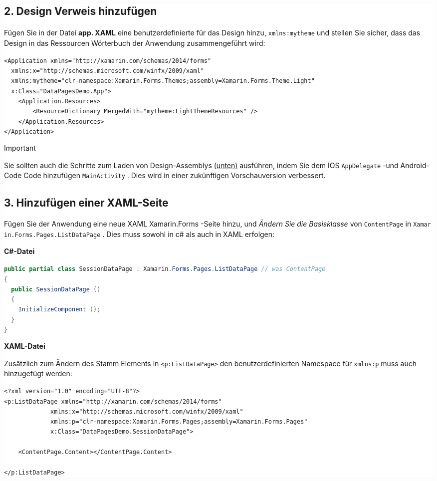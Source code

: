 ## <a name="2-add-theme-reference"></a>2. Design Verweis hinzufügen

Fügen Sie in der Datei **app. XAML** eine benutzerdefinierte für das Design hinzu, `xmlns:mytheme` und stellen Sie sicher, dass das Design in das Ressourcen Wörterbuch der Anwendung zusammengeführt wird:

```xaml
<Application xmlns="http://xamarin.com/schemas/2014/forms"
  xmlns:x="http://schemas.microsoft.com/winfx/2009/xaml"
  xmlns:mytheme="clr-namespace:Xamarin.Forms.Themes;assembly=Xamarin.Forms.Theme.Light"
  x:Class="DataPagesDemo.App">
    <Application.Resources>
        <ResourceDictionary MergedWith="mytheme:LightThemeResources" />
    </Application.Resources>
</Application>
```

> [!IMPORTANT]
> Sie sollten auch die Schritte zum Laden von Design-Assemblys [(unten)](#troubleshooting) ausführen, indem Sie dem IOS `AppDelegate` -und Android-Code Code hinzufügen `MainActivity` . Dies wird in einer zukünftigen Vorschauversion verbessert.

## <a name="3-add-a-xaml-page"></a>3. Hinzufügen einer XAML-Seite

Fügen Sie der Anwendung eine neue XAML Xamarin.Forms -Seite hinzu, und *Ändern Sie die Basisklasse* von `ContentPage` in `Xamarin.Forms.Pages.ListDataPage` . Dies muss sowohl in c# als auch in XAML erfolgen:

**C#-Datei**

```csharp
public partial class SessionDataPage : Xamarin.Forms.Pages.ListDataPage // was ContentPage
{
  public SessionDataPage ()
  {
    InitializeComponent ();
  }
}
```

**XAML-Datei**

Zusätzlich zum Ändern des Stamm Elements in `<p:ListDataPage>` den benutzerdefinierten Namespace für `xmlns:p` muss auch hinzugefügt werden:

```xaml
<?xml version="1.0" encoding="UTF-8"?>
<p:ListDataPage xmlns="http://xamarin.com/schemas/2014/forms"
             xmlns:x="http://schemas.microsoft.com/winfx/2009/xaml"
             xmlns:p="clr-namespace:Xamarin.Forms.Pages;assembly=Xamarin.Forms.Pages"
             x:Class="DataPagesDemo.SessionDataPage">

    <ContentPage.Content></ContentPage.Content>

</p:ListDataPage>
```
